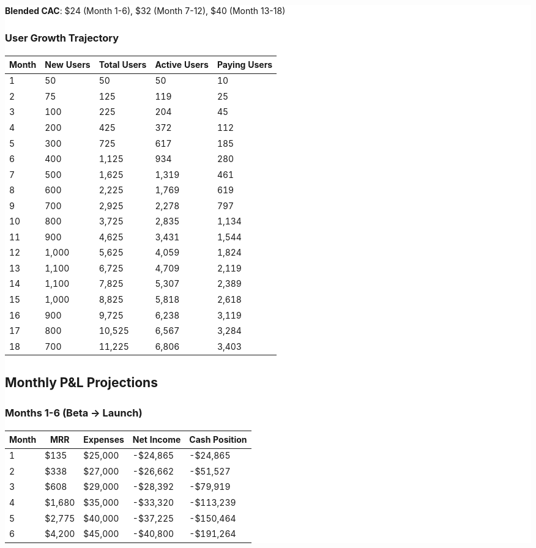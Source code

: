 **Blended CAC**: $24 (Month 1-6), $32 (Month 7-12), $40 (Month 13-18)

### User Growth Trajectory

| Month | New Users | Total Users | Active Users | Paying Users |
|-------|-----------|-------------|--------------|--------------|
| 1 | 50 | 50 | 50 | 10 |
| 2 | 75 | 125 | 119 | 25 |
| 3 | 100 | 225 | 204 | 45 |
| 4 | 200 | 425 | 372 | 112 |
| 5 | 300 | 725 | 617 | 185 |
| 6 | 400 | 1,125 | 934 | 280 |
| 7 | 500 | 1,625 | 1,319 | 461 |
| 8 | 600 | 2,225 | 1,769 | 619 |
| 9 | 700 | 2,925 | 2,278 | 797 |
| 10 | 800 | 3,725 | 2,835 | 1,134 |
| 11 | 900 | 4,625 | 3,431 | 1,544 |
| 12 | 1,000 | 5,625 | 4,059 | 1,824 |
| 13 | 1,100 | 6,725 | 4,709 | 2,119 |
| 14 | 1,100 | 7,825 | 5,307 | 2,389 |
| 15 | 1,000 | 8,825 | 5,818 | 2,618 |
| 16 | 900 | 9,725 | 6,238 | 3,119 |
| 17 | 800 | 10,525 | 6,567 | 3,284 |
| 18 | 700 | 11,225 | 6,806 | 3,403 |

## Monthly P&L Projections

### Months 1-6 (Beta → Launch)

| Month | MRR | Expenses | Net Income | Cash Position |
|-------|-----|----------|------------|---------------|
| 1 | $135 | $25,000 | -$24,865 | -$24,865 |
| 2 | $338 | $27,000 | -$26,662 | -$51,527 |
| 3 | $608 | $29,000 | -$28,392 | -$79,919 |
| 4 | $1,680 | $35,000 | -$33,320 | -$113,239 |
| 5 | $2,775 | $40,000 | -$37,225 | -$150,464 |
| 6 | $4,200 | $45,000 | -$40,800 | -$191,264 |
